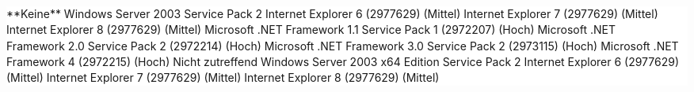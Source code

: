 </td>
<td style="border:1px solid black;">
**Keine**

</td>
</tr>
<tr>
<td style="border:1px solid black;">
Windows Server 2003 Service Pack 2

</td>
<td style="border:1px solid black;">
Internet Explorer 6  
(2977629)  
(Mittel)  
Internet Explorer 7  
(2977629)  
(Mittel)  
Internet Explorer 8  
(2977629)  
(Mittel)

</td>
<td style="border:1px solid black;">
Microsoft .NET Framework 1.1 Service Pack 1  
(2972207)  
(Hoch)  
Microsoft .NET Framework 2.0 Service Pack 2  
(2972214)  
(Hoch)  
Microsoft .NET Framework 3.0 Service Pack 2  
(2973115)  
(Hoch)  
Microsoft .NET Framework 4  
(2972215)  
(Hoch)

</td>
<td style="border:1px solid black;">
Nicht zutreffend

</td>
</tr>
<tr>
<td style="border:1px solid black;">
Windows Server 2003 x64 Edition Service Pack 2

</td>
<td style="border:1px solid black;">
Internet Explorer 6  
(2977629)  
(Mittel)  
Internet Explorer 7  
(2977629)  
(Mittel)  
Internet Explorer 8  
(2977629)  
(Mittel)
